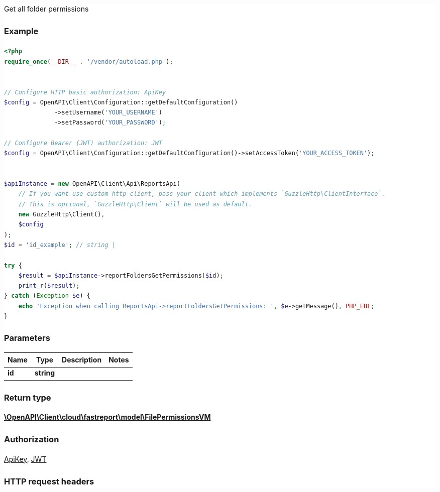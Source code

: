 Get all folder permissions

### Example

```php
<?php
require_once(__DIR__ . '/vendor/autoload.php');


// Configure HTTP basic authorization: ApiKey
$config = OpenAPI\Client\Configuration::getDefaultConfiguration()
              ->setUsername('YOUR_USERNAME')
              ->setPassword('YOUR_PASSWORD');

// Configure Bearer (JWT) authorization: JWT
$config = OpenAPI\Client\Configuration::getDefaultConfiguration()->setAccessToken('YOUR_ACCESS_TOKEN');


$apiInstance = new OpenAPI\Client\Api\ReportsApi(
    // If you want use custom http client, pass your client which implements `GuzzleHttp\ClientInterface`.
    // This is optional, `GuzzleHttp\Client` will be used as default.
    new GuzzleHttp\Client(),
    $config
);
$id = 'id_example'; // string | 

try {
    $result = $apiInstance->reportFoldersGetPermissions($id);
    print_r($result);
} catch (Exception $e) {
    echo 'Exception when calling ReportsApi->reportFoldersGetPermissions: ', $e->getMessage(), PHP_EOL;
}
```

### Parameters

| Name | Type | Description  | Notes |
| ------------- | ------------- | ------------- | ------------- |
| **id** | **string**|  | |

### Return type

[**\OpenAPI\Client\cloud\fastreport\model\FilePermissionsVM**](../Model/FilePermissionsVM.md)

### Authorization

[ApiKey](../../README.md#ApiKey), [JWT](../../README.md#JWT)

### HTTP request headers

